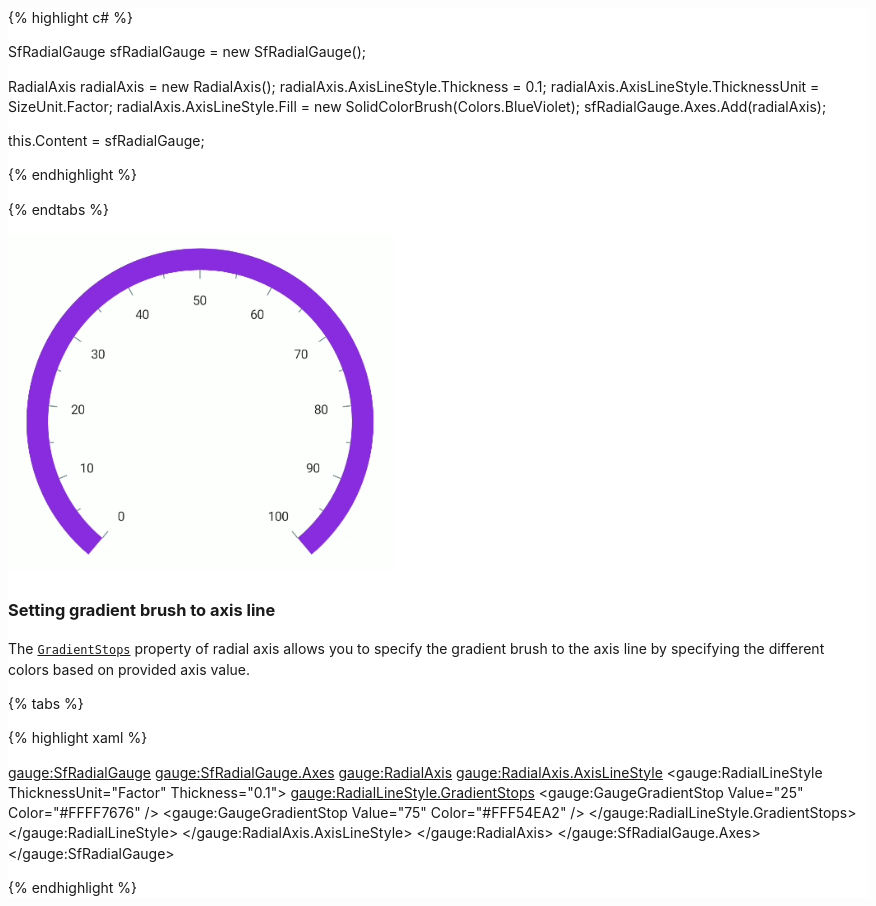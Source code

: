 {% highlight c# %}

SfRadialGauge sfRadialGauge = new SfRadialGauge();

RadialAxis radialAxis = new RadialAxis();
radialAxis.AxisLineStyle.Thickness = 0.1;
radialAxis.AxisLineStyle.ThicknessUnit = SizeUnit.Factor;
radialAxis.AxisLineStyle.Fill = new SolidColorBrush(Colors.BlueViolet);
sfRadialGauge.Axes.Add(radialAxis);

this.Content = sfRadialGauge;

{% endhighlight %}

{% endtabs %}

![.NET MAUI Radial Gauge Axis Line Fill color](images/axis/maui-radial-gauge-axis-line-stroke-color.png)

### Setting gradient brush to axis line

The [`GradientStops`](https://help.syncfusion.com/cr/maui/Syncfusion.Maui.Gauges.RadialLineStyle.html#Syncfusion_Maui_Gauges_RadialLineStyle_GradientStops) property of radial axis allows you to specify the gradient brush to the axis line by specifying the different colors based on provided axis value.

{% tabs %}

{% highlight xaml %}

<gauge:SfRadialGauge>
            <gauge:SfRadialGauge.Axes>
                <gauge:RadialAxis>
                    <gauge:RadialAxis.AxisLineStyle>
                        <gauge:RadialLineStyle ThicknessUnit="Factor" 
                                               Thickness="0.1">
                            <gauge:RadialLineStyle.GradientStops>
                                <gauge:GaugeGradientStop Value="25"
                                         Color="#FFFF7676" />
                                <gauge:GaugeGradientStop Value="75"
                                         Color="#FFF54EA2" />
                            </gauge:RadialLineStyle.GradientStops>
                        </gauge:RadialLineStyle>
                    </gauge:RadialAxis.AxisLineStyle>
                </gauge:RadialAxis>
            </gauge:SfRadialGauge.Axes>
        </gauge:SfRadialGauge>

{% endhighlight %}
